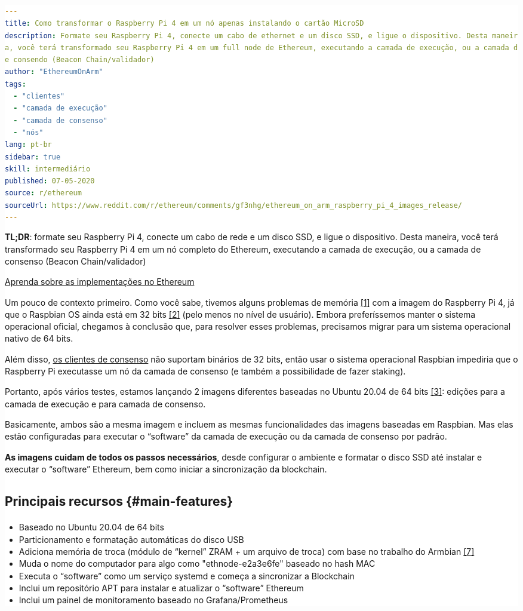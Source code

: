 ```yaml
---
title: Como transformar o Raspberry Pi 4 em um nó apenas instalando o cartão MicroSD
description: Formate seu Raspberry Pi 4, conecte um cabo de ethernet e um disco SSD, e ligue o dispositivo. Desta maneira, você terá transformado seu Raspberry Pi 4 em um full node de Ethereum, executando a camada de execução, ou a camada de consendo (Beacon Chain/validador)
author: "EthereumOnArm"
tags:
  - "clientes"
  - "camada de execução"
  - "camada de consenso"
  - "nós"
lang: pt-br
sidebar: true
skill: intermediário
published: 07-05-2020
source: r/ethereum
sourceUrl: https://www.reddit.com/r/ethereum/comments/gf3nhg/ethereum_on_arm_raspberry_pi_4_images_release/
---
```


**TL;DR**: formate seu Raspberry Pi 4, conecte um cabo de rede e um disco SSD, e ligue o dispositivo. Desta maneira, você terá transformado seu Raspberry Pi 4 em um nó completo do Ethereum, executando a camada de execução, ou a camada de consenso (Beacon Chain/validador)

[Aprenda sobre as implementações no Ethereum](/upgrades/)

Um pouco de contexto primeiro. Como você sabe, tivemos alguns problemas de memória [[1]](/developers/tutorials/run-node-raspberry-pi/#references) com a imagem do Raspberry Pi 4, já que o Raspbian OS ainda está em 32 bits [[2]](/developers/tutorials/run-node-raspberry-pi/#references) (pelo menos no nível de usuário). Embora preferíssemos manter o sistema operacional oficial, chegamos à conclusão que, para resolver esses problemas, precisamos migrar para um sistema operacional nativo de 64 bits.

Além disso, [os clientes de consenso](/upgrades/get-involved/#clients) não suportam binários de 32 bits, então usar o sistema operacional Raspbian impediria que o Raspberry Pi executasse um nó da camada de consenso (e também a possibilidade de fazer staking).

Portanto, após vários testes, estamos lançando 2 imagens diferentes baseadas no Ubuntu 20.04 de 64 bits [[3]](/developers/tutorials/run-node-raspberry-pi/#references): edições para a camada de execução e para camada de consenso.

Basicamente, ambos são a mesma imagem e incluem as mesmas funcionalidades das imagens baseadas em Raspbian. Mas elas estão configuradas para executar o “software” da camada de execução ou da camada de consenso por padrão.

**As imagens cuidam de todos os passos necessários**, desde configurar o ambiente e formatar o disco SSD até instalar e executar o “software” Ethereum, bem como iniciar a sincronização da blockchain.

## Principais recursos {#main-features}

- Baseado no Ubuntu 20.04 de 64 bits
- Particionamento e formatação automáticas do disco USB
- Adiciona memória de troca (módulo de “kernel” ZRAM + um arquivo de troca) com base no trabalho do Armbian [[7]](/developers/tutorials/run-node-raspberry-pi/#references)
- Muda o nome do computador para algo como "ethnode-e2a3e6fe" baseado no hash MAC
- Executa o “software” como um serviço systemd e começa a sincronizar a Blockchain
- Inclui um repositório APT para instalar e atualizar o “software” Ethereum
- Inclui um painel de monitoramento baseado no Grafana/Prometheus
